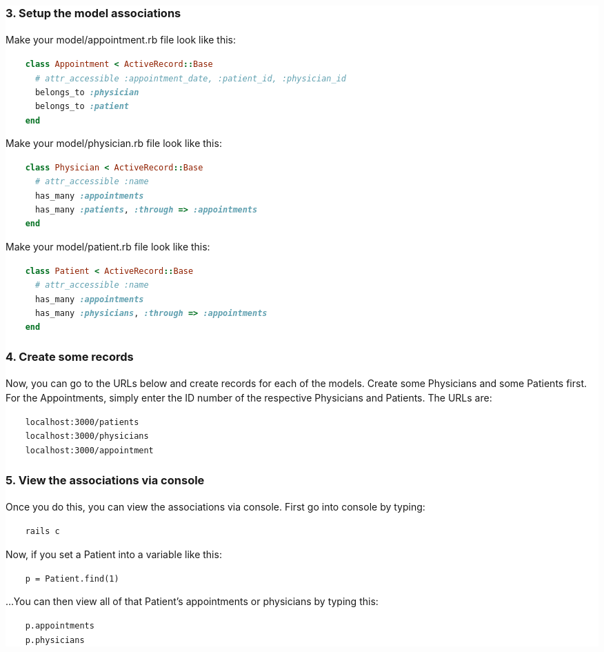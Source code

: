 
### 3. Setup the model associations

Make your model/appointment.rb file look like this:
``` ruby
    class Appointment < ActiveRecord::Base
      # attr_accessible :appointment_date, :patient_id, :physician_id
      belongs_to :physician
      belongs_to :patient
    end
```

Make your model/physician.rb file look like this:
``` ruby
    class Physician < ActiveRecord::Base
      # attr_accessible :name
      has_many :appointments
      has_many :patients, :through => :appointments
    end
 ```   

Make your model/patient.rb file look like this:
```ruby 
    class Patient < ActiveRecord::Base
      # attr_accessible :name
      has_many :appointments
      has_many :physicians, :through => :appointments
    end
```    

### 4. Create some records

Now, you can go to the URLs below and create records for each of the models. Create some Physicians and some Patients first. For the Appointments, simply enter the ID number of the respective Physicians and Patients. The URLs are:
```
    localhost:3000/patients
    localhost:3000/physicians
    localhost:3000/appointment
```   

### 5. View the associations via console

Once you do this, you can view the associations via console. First go into console by typing:
```
    rails c
```   

Now, if you set a Patient into a variable like this:
```
    p = Patient.find(1)
```   

…You can then view all of that Patient’s appointments or physicians by typing this:
```
    p.appointments
    p.physicians
```    
